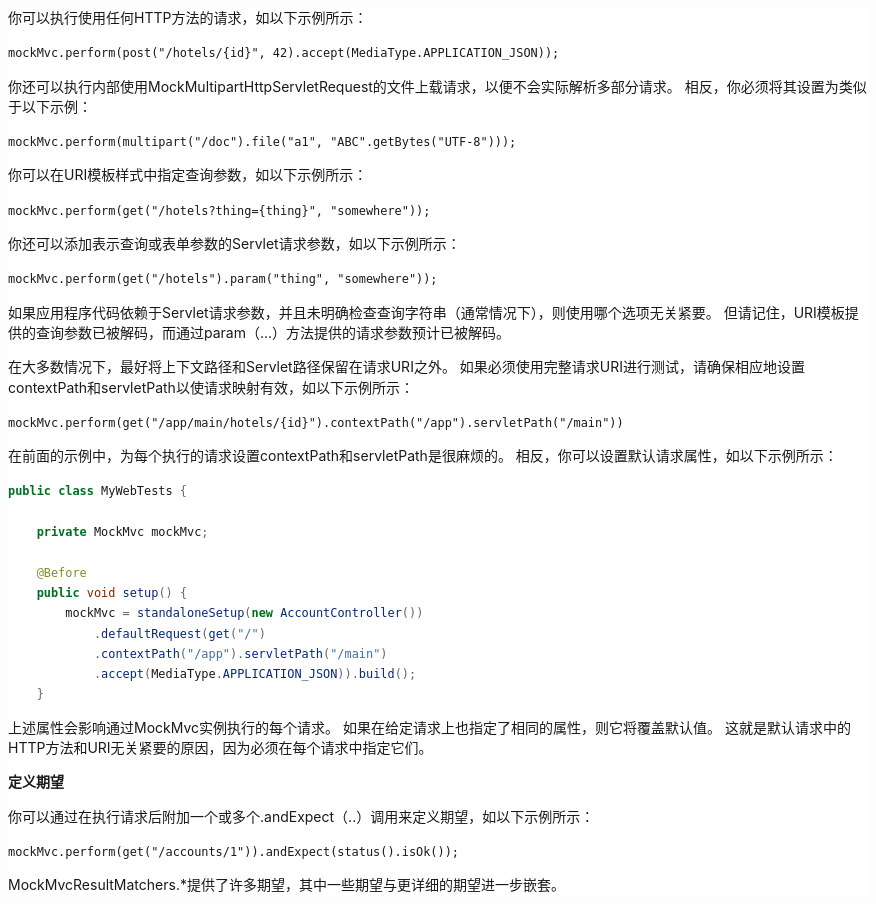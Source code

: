 你可以执行使用任何HTTP方法的请求，如以下示例所示：

```text
mockMvc.perform(post("/hotels/{id}", 42).accept(MediaType.APPLICATION_JSON));
```

你还可以执行内部使用MockMultipartHttpServletRequest的文件上载请求，以便不会实际解析多部分请求。 相反，你必须将其设置为类似于以下示例：

```text
mockMvc.perform(multipart("/doc").file("a1", "ABC".getBytes("UTF-8")));
```

你可以在URI模板样式中指定查询参数，如以下示例所示：

```text
mockMvc.perform(get("/hotels?thing={thing}", "somewhere"));
```

你还可以添加表示查询或表单参数的Servlet请求参数，如以下示例所示：

```text
mockMvc.perform(get("/hotels").param("thing", "somewhere"));
```

如果应用程序代码依赖于Servlet请求参数，并且未明确检查查询字符串（通常情况下），则使用哪个选项无关紧要。 但请记住，URI模板提供的查询参数已被解码，而通过param（...）方法提供的请求参数预计已被解码。

在大多数情况下，最好将上下文路径和Servlet路径保留在请求URI之外。 如果必须使用完整请求URI进行测试，请确保相应地设置contextPath和servletPath以使请求映射有效，如以下示例所示：

```text
mockMvc.perform(get("/app/main/hotels/{id}").contextPath("/app").servletPath("/main"))
```

在前面的示例中，为每个执行的请求设置contextPath和servletPath是很麻烦的。 相反，你可以设置默认请求属性，如以下示例所示：

```java
public class MyWebTests {

    private MockMvc mockMvc;

    @Before
    public void setup() {
        mockMvc = standaloneSetup(new AccountController())
            .defaultRequest(get("/")
            .contextPath("/app").servletPath("/main")
            .accept(MediaType.APPLICATION_JSON)).build();
    }
```

上述属性会影响通过MockMvc实例执行的每个请求。 如果在给定请求上也指定了相同的属性，则它将覆盖默认值。 这就是默认请求中的HTTP方法和URI无关紧要的原因，因为必须在每个请求中指定它们。

**定义期望**

你可以通过在执行请求后附加一个或多个.andExpect（..）调用来定义期望，如以下示例所示：

```text
mockMvc.perform(get("/accounts/1")).andExpect(status().isOk());
```

MockMvcResultMatchers.\*提供了许多期望，其中一些期望与更详细的期望进一步嵌套。
